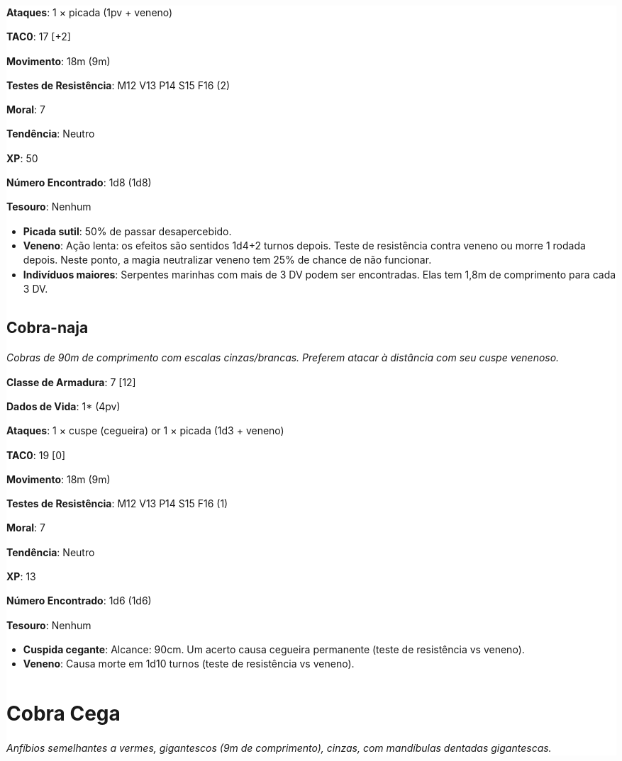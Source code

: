 **Ataques**: 1 × picada (1pv + veneno)

**TAC0**: 17 [+2]

**Movimento**: 18m (9m)

**Testes de Resistência**: M12 V13 P14 S15 F16 (2)

**Moral**: 7

**Tendência**: Neutro

**XP**: 50

**Número Encontrado**: 1d8 (1d8)

**Tesouro**: Nenhum

* **Picada sutil**: 50% de passar desapercebido.
* **Veneno**: Ação lenta: os efeitos são sentidos 1d4+2 turnos depois. Teste de resistência contra veneno ou morre 1 rodada depois. Neste ponto, a magia neutralizar veneno tem 25% de chance de não funcionar.
* **Indivíduos maiores**: Serpentes marinhas com mais de 3 DV podem ser encontradas. Elas tem 1,8m de comprimento para cada 3 DV.

## Cobra-naja
_Cobras de 90m de comprimento com escalas cinzas/brancas. Preferem atacar à distância com seu cuspe venenoso._

**Classe de Armadura**: 7 [12]

**Dados de Vida**: 1* (4pv)

**Ataques**: 1 × cuspe (cegueira) or 1 × picada (1d3 + veneno)

**TAC0**: 19 [0]

**Movimento**: 18m (9m)

**Testes de Resistência**: M12 V13 P14 S15 F16 (1)

**Moral**: 7

**Tendência**: Neutro

**XP**: 13

**Número Encontrado**: 1d6 (1d6)

**Tesouro**: Nenhum

* **Cuspida cegante**: Alcance: 90cm. Um acerto causa cegueira permanente (teste de resistência vs veneno).
* **Veneno**: Causa morte em 1d10 turnos (teste de resistência vs veneno).


# Cobra Cega
_Anfíbios semelhantes a vermes, gigantescos (9m de comprimento), cinzas, com mandíbulas dentadas gigantescas._

